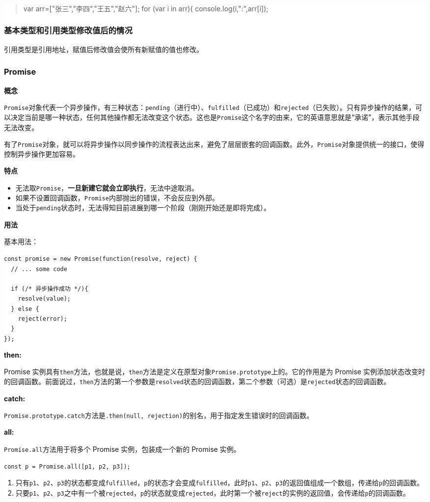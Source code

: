 > var arr=["张三","李四","王五","赵六"];
> for (var i in arr){
> console.log(i,":",arr[i]);
> ```

### 基本类型和引用类型修改值后的情况

引用类型是引用地址，赋值后修改值会使所有新赋值的值也修改。

### Promise

**概念**

`Promise`对象代表一个异步操作，有三种状态：`pending`（进行中）、`fulfilled`（已成功）和`rejected`（已失败）。只有异步操作的结果，可以决定当前是哪一种状态，任何其他操作都无法改变这个状态。这也是`Promise`这个名字的由来，它的英语意思就是“承诺”，表示其他手段无法改变。

有了`Promise`对象，就可以将异步操作以同步操作的流程表达出来，避免了层层嵌套的回调函数。此外，`Promise`对象提供统一的接口，使得控制异步操作更加容易。

**特点**

- 无法取`Promise`，**一旦新建它就会立即执行**，无法中途取消。
- 如果不设置回调函数，`Promise`内部抛出的错误，不会反应到外部。
- 当处于`pending`状态时，无法得知目前进展到哪一个阶段（刚刚开始还是即将完成）。

**用法**

基本用法：

```
const promise = new Promise(function(resolve, reject) {
  // ... some code

  if (/* 异步操作成功 */){
    resolve(value);
  } else {
    reject(error);
  }
});
```

**then:**

Promise 实例具有`then`方法，也就是说，`then`方法是定义在原型对象`Promise.prototype`上的。它的作用是为 Promise 实例添加状态改变时的回调函数。前面说过，`then`方法的第一个参数是`resolved`状态的回调函数，第二个参数（可选）是`rejected`状态的回调函数。

**catch:**

`Promise.prototype.catch`方法是`.then(null, rejection)`的别名，用于指定发生错误时的回调函数。

**all:**

`Promise.all`方法用于将多个 Promise 实例，包装成一个新的 Promise 实例。

```
const p = Promise.all([p1, p2, p3]);
```

1. 只有`p1`、`p2`、`p3`的状态都变成`fulfilled`，`p`的状态才会变成`fulfilled`，此时`p1`、`p2`、`p3`的返回值组成一个数组，传递给`p`的回调函数。
2. 只要`p1`、`p2`、`p3`之中有一个被`rejected`，`p`的状态就变成`rejected`，此时第一个被`reject`的实例的返回值，会传递给`p`的回调函数。
